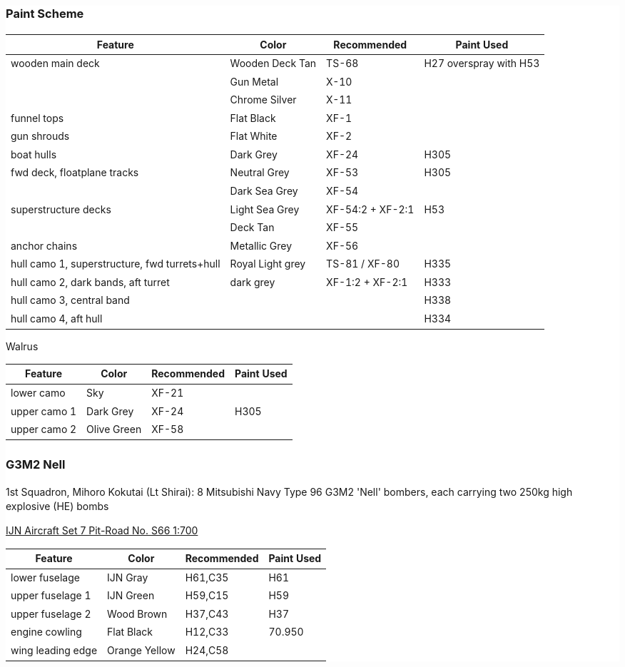 ### Paint Scheme

| Feature                                        | Color            | Recommended      | Paint Used |
|------------------------------------------------|------------------|------------------|------------|
| wooden main deck                               | Wooden Deck Tan  | TS-68            | H27 overspray with H53 |
|                                                | Gun Metal        | X-10             |            |
|                                                | Chrome Silver    | X-11             |            |
| funnel tops                                    | Flat Black       | XF-1             |            |
| gun shrouds                                    | Flat White       | XF-2             |            |
| boat hulls                                     | Dark Grey        | XF-24            | H305       |
| fwd deck, floatplane tracks                    | Neutral Grey     | XF-53            | H305       |
|                                                | Dark Sea Grey    | XF-54            |            |
| superstructure decks                           | Light Sea Grey   | XF-54:2 + XF-2:1 | H53        |
|                                                | Deck Tan         | XF-55            |            |
| anchor chains                                  | Metallic Grey    | XF-56            |            |
| hull camo 1, superstructure, fwd turrets+hull  | Royal Light grey | TS-81 / XF-80    | H335       |
| hull camo 2, dark bands, aft turret            | dark grey        | XF-1:2 + XF-2:1  | H333       |
| hull camo 3, central band                      |                  |                  | H338       |
| hull camo 4, aft hull                          |                  |                  | H334       |

Walrus

| Feature                                        | Color            | Recommended      | Paint Used |
|------------------------------------------------|------------------|------------------|------------|
| lower camo                                     | Sky              | XF-21            |            |
| upper camo 1                                   | Dark Grey        | XF-24            | H305       |
| upper camo 2                                   | Olive Green      | XF-58            |            |

### G3M2 Nell

1st Squadron, Mihoro Kokutai (Lt Shirai): 8 Mitsubishi Navy Type 96 G3M2 'Nell' bombers, each carrying two 250kg high explosive (HE) bombs

[IJN Aircraft Set 7 Pit-Road No. S66 1:700](https://www.scalemates.com/kits/pit-road-s66-ijn-aircraft-set-7--1439738)

| Feature                              | Color                 | Recommended      | Paint Used |
|--------------------------------------|-----------------------|------------------|------------|
| lower fuselage                       | IJN Gray              | H61,C35          | H61        |
| upper fuselage 1                     | IJN Green             | H59,C15          | H59        |
| upper fuselage 2                     | Wood Brown            | H37,C43          | H37        |
| engine cowling                       | Flat Black            | H12,C33          | 70.950     |
| wing leading edge                    | Orange Yellow         | H24,C58          |            |
